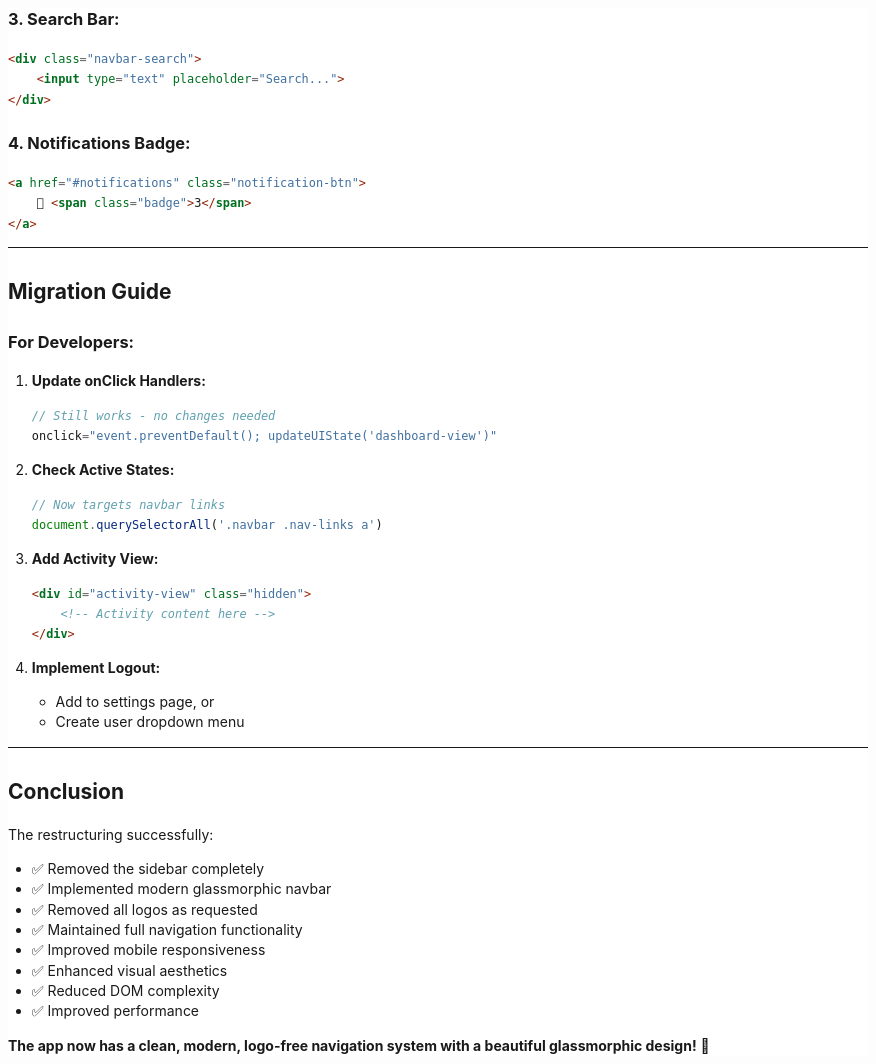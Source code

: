 ### 3. **Search Bar:**
```html
<div class="navbar-search">
    <input type="text" placeholder="Search...">
</div>
```

### 4. **Notifications Badge:**
```html
<a href="#notifications" class="notification-btn">
    🔔 <span class="badge">3</span>
</a>
```

---

## Migration Guide

### For Developers:

1. **Update onClick Handlers:**
   ```javascript
   // Still works - no changes needed
   onclick="event.preventDefault(); updateUIState('dashboard-view')"
   ```

2. **Check Active States:**
   ```javascript
   // Now targets navbar links
   document.querySelectorAll('.navbar .nav-links a')
   ```

3. **Add Activity View:**
   ```html
   <div id="activity-view" class="hidden">
       <!-- Activity content here -->
   </div>
   ```

4. **Implement Logout:**
   - Add to settings page, or
   - Create user dropdown menu

---

## Conclusion

The restructuring successfully:
- ✅ Removed the sidebar completely
- ✅ Implemented modern glassmorphic navbar
- ✅ Removed all logos as requested
- ✅ Maintained full navigation functionality
- ✅ Improved mobile responsiveness
- ✅ Enhanced visual aesthetics
- ✅ Reduced DOM complexity
- ✅ Improved performance

**The app now has a clean, modern, logo-free navigation system with a beautiful glassmorphic design!** 🎉


